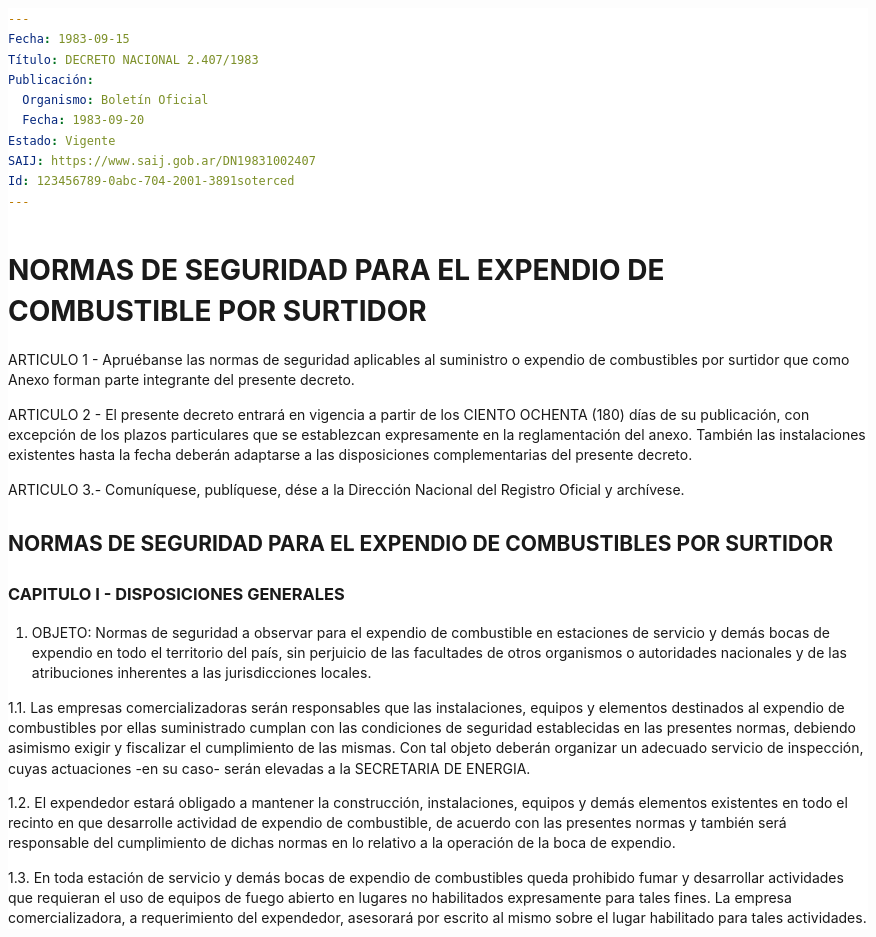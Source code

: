```yaml
---
Fecha: 1983-09-15
Título: DECRETO NACIONAL 2.407/1983
Publicación:
  Organismo: Boletín Oficial
  Fecha: 1983-09-20
Estado: Vigente
SAIJ: https://www.saij.gob.ar/DN19831002407
Id: 123456789-0abc-704-2001-3891soterced
---
```

# NORMAS DE SEGURIDAD PARA EL EXPENDIO DE COMBUSTIBLE POR SURTIDOR

<a id="1"></a>
ARTICULO 1 - Apruébanse las normas de seguridad aplicables al suministro o expendio de combustibles por surtidor que como Anexo forman parte integrante del presente decreto.

<a id="2"></a>
ARTICULO 2 - El presente decreto entrará en vigencia a partir de los CIENTO OCHENTA (180) días de su publicación, con excepción de los plazos particulares que se establezcan expresamente en la reglamentación del anexo. También las instalaciones existentes hasta la fecha deberán adaptarse a las disposiciones complementarias del presente decreto.

<a id="3"></a>
ARTICULO 3.- Comuníquese, publíquese, dése a la Dirección Nacional del Registro Oficial y archívese.

## NORMAS DE SEGURIDAD PARA EL EXPENDIO DE COMBUSTIBLES POR SURTIDOR

### CAPITULO I - DISPOSICIONES GENERALES

<a id="1"></a>
1. OBJETO: Normas de seguridad a observar para el expendio de combustible en estaciones de servicio y demás bocas de expendio en todo el territorio del país, sin perjuicio de las facultades de otros organismos o autoridades nacionales y de las atribuciones inherentes a las jurisdicciones locales.

1.1. Las empresas comercializadoras serán responsables que las instalaciones, equipos y elementos destinados al expendio de combustibles por ellas suministrado cumplan con las condiciones de seguridad establecidas en las presentes normas, debiendo asimismo exigir y fiscalizar el cumplimiento de las mismas. Con tal objeto deberán organizar un adecuado servicio de inspección, cuyas actuaciones -en su caso- serán elevadas a la SECRETARIA DE ENERGIA.

1.2. El expendedor estará obligado a mantener la construcción, instalaciones, equipos y demás elementos existentes en todo el recinto en que desarrolle actividad de expendio de combustible, de acuerdo con las presentes normas y también será responsable del cumplimiento de dichas normas en lo relativo a la operación de la boca de expendio.

1.3. En toda estación de servicio y demás bocas de expendio de combustibles queda prohibido fumar y desarrollar actividades que requieran el uso de equipos de fuego abierto en lugares no habilitados expresamente para tales fines. La empresa comercializadora, a requerimiento del expendedor, asesorará por escrito al mismo sobre el lugar habilitado para tales actividades.
